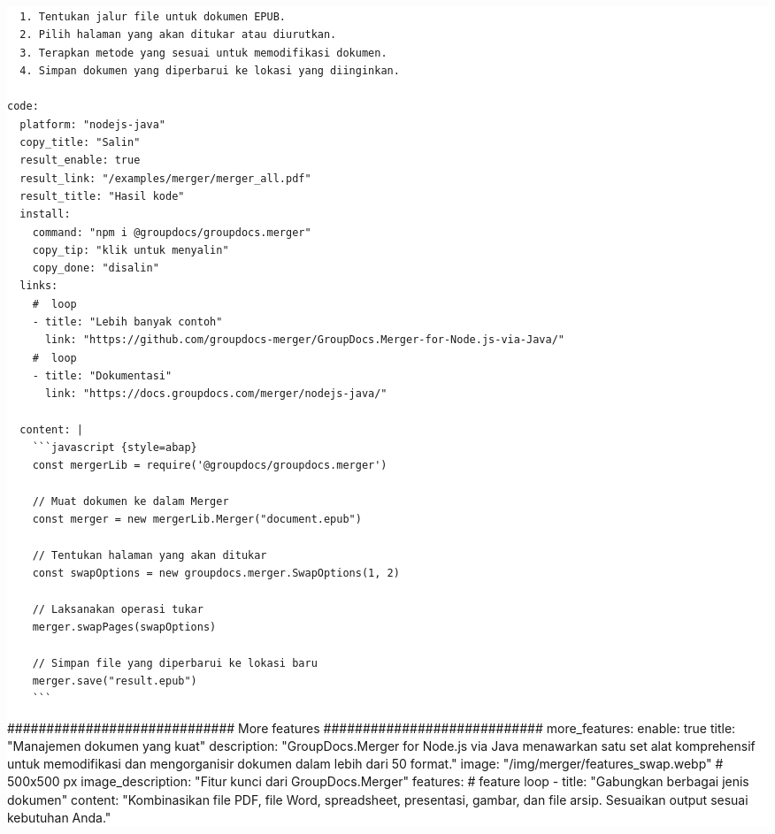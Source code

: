       1. Tentukan jalur file untuk dokumen EPUB.
      2. Pilih halaman yang akan ditukar atau diurutkan.
      3. Terapkan metode yang sesuai untuk memodifikasi dokumen.
      4. Simpan dokumen yang diperbarui ke lokasi yang diinginkan.
   
    code:
      platform: "nodejs-java"
      copy_title: "Salin"
      result_enable: true
      result_link: "/examples/merger/merger_all.pdf"
      result_title: "Hasil kode"
      install:
        command: "npm i @groupdocs/groupdocs.merger"
        copy_tip: "klik untuk menyalin"
        copy_done: "disalin"
      links:
        #  loop
        - title: "Lebih banyak contoh"
          link: "https://github.com/groupdocs-merger/GroupDocs.Merger-for-Node.js-via-Java/"
        #  loop
        - title: "Dokumentasi"
          link: "https://docs.groupdocs.com/merger/nodejs-java/"
          
      content: |
        ```javascript {style=abap}
        const mergerLib = require('@groupdocs/groupdocs.merger')

        // Muat dokumen ke dalam Merger
        const merger = new mergerLib.Merger("document.epub")

        // Tentukan halaman yang akan ditukar
        const swapOptions = new groupdocs.merger.SwapOptions(1, 2)

        // Laksanakan operasi tukar
        merger.swapPages(swapOptions)

        // Simpan file yang diperbarui ke lokasi baru
        merger.save("result.epub")
        ```            

############################# More features ############################
more_features:
  enable: true
  title: "Manajemen dokumen yang kuat"
  description: "GroupDocs.Merger for Node.js via Java menawarkan satu set alat komprehensif untuk memodifikasi dan mengorganisir dokumen dalam lebih dari 50 format."
  image: "/img/merger/features_swap.webp" # 500x500 px
  image_description: "Fitur kunci dari GroupDocs.Merger"
  features:
    # feature loop
    - title: "Gabungkan berbagai jenis dokumen"
      content: "Kombinasikan file PDF, file Word, spreadsheet, presentasi, gambar, dan file arsip. Sesuaikan output sesuai kebutuhan Anda."
